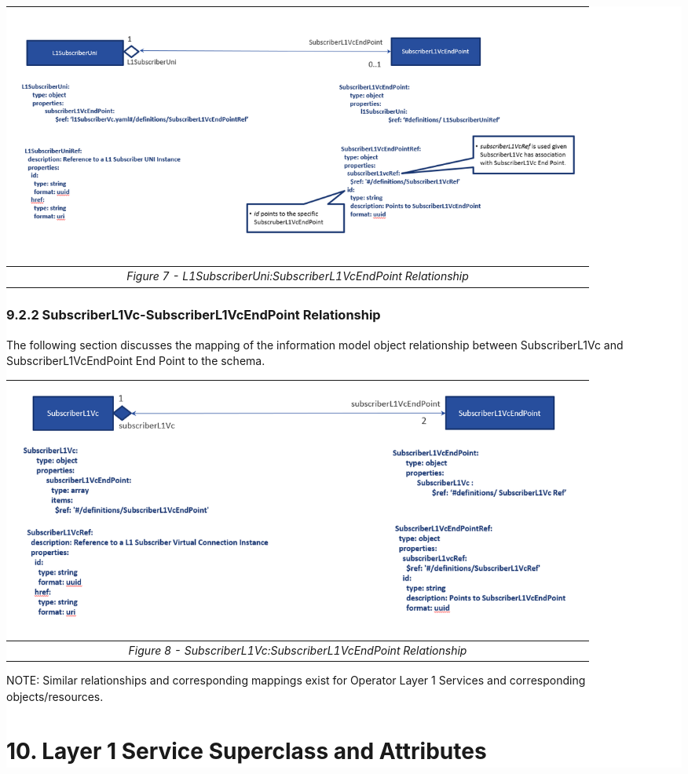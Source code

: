 | <img width="728" height="318" src="media/L1subscriberUni-SubscriberL1VcEndpointRelationship.png" alt="" name="" /> |
|:--:|
| <i>Figure 7 - L1SubscriberUni:SubscriberL1VcEndPoint Relationship</i> |

### 9.2.2 SubscriberL1Vc-SubscriberL1VcEndPoint Relationship

The following section discusses the mapping of the information model object relationship between SubscriberL1Vc and SubscriberL1VcEndPoint End Point to the schema.

| <img width="728" height="318" src="media/SubscriberL1Vc-SubscriberL1VcEndpointRelationship.png" alt="" name="" /> |
|:--:|
| <i>Figure 8 - SubscriberL1Vc:SubscriberL1VcEndPoint Relationship</i> |
NOTE: Similar relationships and corresponding mappings exist for Operator Layer 1 Services and corresponding objects/resources.

# 10. Layer 1 Service Superclass and Attributes
